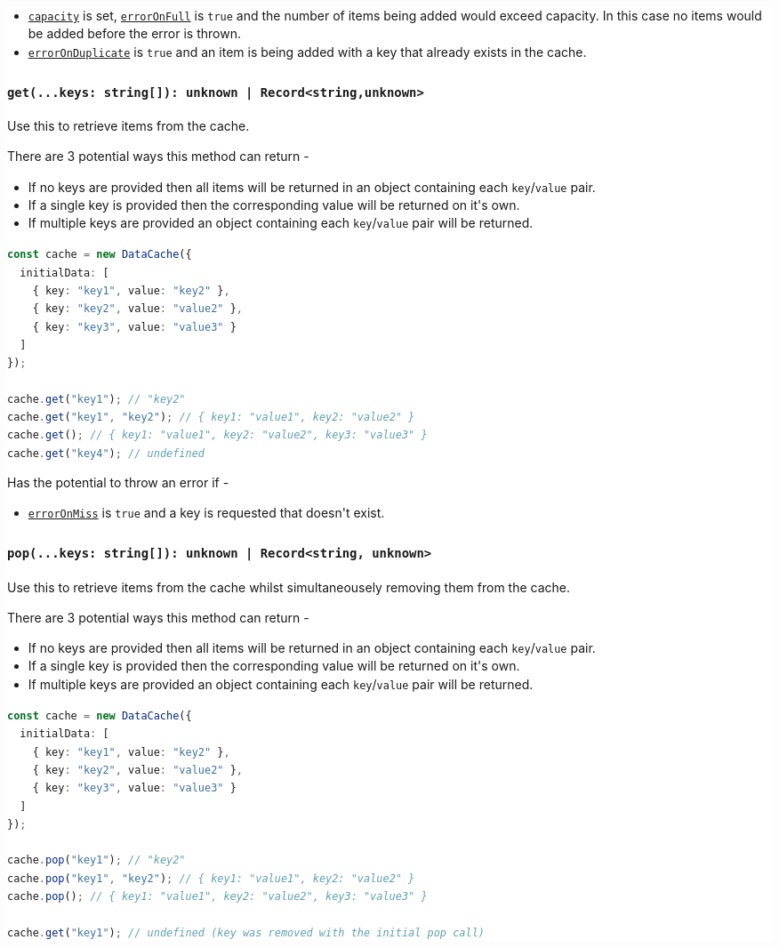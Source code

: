 - [`capacity`](../README.md#configuration) is set, [`errorOnFull`](../README.md#configuration) is `true` and the number of items being added would exceed capacity. In this case no items would be added before the error is thrown.
- [`errorOnDuplicate`](../README.md#configuration) is `true` and an item is being added with a key that already exists in the cache.

### `get(...keys: string[]): unknown | Record<string,unknown>`

Use this to retrieve items from the cache.

There are 3 potential ways this method can return -

- If no keys are provided then all items will be returned in an object containing each `key`/`value` pair.
- If a single key is provided then the corresponding value will be returned on it's own.
- If multiple keys are provided an object containing each `key`/`value` pair will be returned.

```ts
const cache = new DataCache({
  initialData: [
    { key: "key1", value: "key2" },
    { key: "key2", value: "value2" },
    { key: "key3", value: "value3" }
  ]
});

cache.get("key1"); // "key2"
cache.get("key1", "key2"); // { key1: "value1", key2: "value2" }
cache.get(); // { key1: "value1", key2: "value2", key3: "value3" }
cache.get("key4"); // undefined
```

Has the potential to throw an error if -

- [`errorOnMiss`](../README.md#configuration) is `true` and a key is requested that doesn't exist.

### `pop(...keys: string[]): unknown | Record<string, unknown>`

Use this to retrieve items from the cache whilst simultaneousely removing them from the cache.

There are 3 potential ways this method can return -

- If no keys are provided then all items will be returned in an object containing each `key`/`value` pair.
- If a single key is provided then the corresponding value will be returned on it's own.
- If multiple keys are provided an object containing each `key`/`value` pair will be returned.

```ts
const cache = new DataCache({
  initialData: [
    { key: "key1", value: "key2" },
    { key: "key2", value: "value2" },
    { key: "key3", value: "value3" }
  ]
});

cache.pop("key1"); // "key2"
cache.pop("key1", "key2"); // { key1: "value1", key2: "value2" }
cache.pop(); // { key1: "value1", key2: "value2", key3: "value3" }

cache.get("key1"); // undefined (key was removed with the initial pop call)
```

